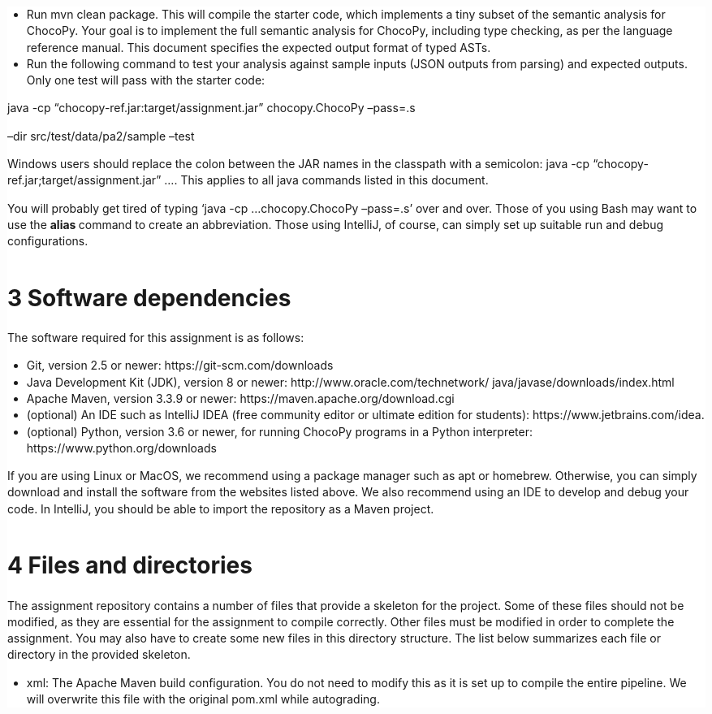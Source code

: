 <ul>

 <li>Run mvn clean package. This will compile the starter code, which implements a tiny subset of the semantic analysis for ChocoPy. Your goal is to implement the full semantic analysis for ChocoPy, including type checking, as per the language reference manual. This document specifies the expected output format of typed ASTs.</li>

 <li>Run the following command to test your analysis against sample inputs (JSON outputs from parsing) and expected outputs. Only one test will pass with the starter code:</li>

</ul>

java -cp “chocopy-ref.jar:target/assignment.jar” chocopy.ChocoPy –pass=.s 

–dir src/test/data/pa2/sample –test

Windows users should replace the colon between the JAR names in the classpath with a semicolon: java -cp “chocopy-ref.jar;target/assignment.jar” …. This applies to all java commands listed in this document.

You will probably get tired of typing ‘java -cp …chocopy.ChocoPy –pass=.s’ over and over. Those of you using Bash may want to use the <strong>alias </strong>command to create an abbreviation. Those using IntelliJ, of course, can simply set up suitable run and debug configurations.

<h1>3      Software dependencies</h1>

The software required for this assignment is as follows:

<ul>

 <li>Git, version 2.5 or newer: https://git-scm.com/downloads</li>

 <li>Java Development Kit (JDK), version 8 or newer: http://www.oracle.com/technetwork/ java/javase/downloads/index.html</li>

 <li>Apache Maven, version 3.3.9 or newer: https://maven.apache.org/download.cgi</li>

 <li>(optional) An IDE such as IntelliJ IDEA (free community editor or ultimate edition for students): https://www.jetbrains.com/idea.</li>

 <li>(optional) Python, version 3.6 or newer, for running ChocoPy programs in a Python interpreter: https://www.python.org/downloads</li>

</ul>

If you are using Linux or MacOS, we recommend using a package manager such as apt or homebrew. Otherwise, you can simply download and install the software from the websites listed above. We also recommend using an IDE to develop and debug your code. In IntelliJ, you should be able to import the repository as a Maven project.

<h1>4       Files and directories</h1>

The assignment repository contains a number of files that provide a skeleton for the project. Some of these files should not be modified, as they are essential for the assignment to compile correctly. Other files must be modified in order to complete the assignment. You may also have to create some new files in this directory structure. The list below summarizes each file or directory in the provided skeleton.

<ul>

 <li>xml: The Apache Maven build configuration. You do not need to modify this as it is set up to compile the entire pipeline. We will overwrite this file with the original pom.xml while autograding.</li>
